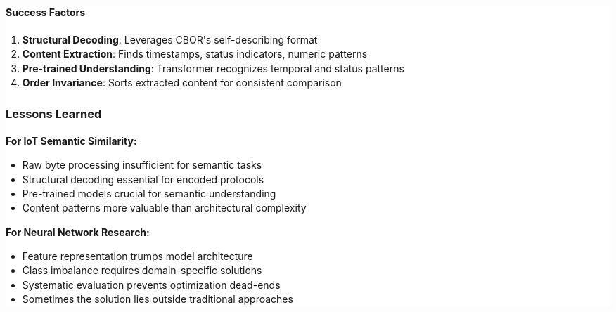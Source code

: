 #### Success Factors
1. **Structural Decoding**: Leverages CBOR's self-describing format
2. **Content Extraction**: Finds timestamps, status indicators, numeric patterns  
3. **Pre-trained Understanding**: Transformer recognizes temporal and status patterns
4. **Order Invariance**: Sorts extracted content for consistent comparison

### Lessons Learned

**For IoT Semantic Similarity:**
- Raw byte processing insufficient for semantic tasks
- Structural decoding essential for encoded protocols
- Pre-trained models crucial for semantic understanding
- Content patterns more valuable than architectural complexity

**For Neural Network Research:**
- Feature representation trumps model architecture
- Class imbalance requires domain-specific solutions
- Systematic evaluation prevents optimization dead-ends
- Sometimes the solution lies outside traditional approaches